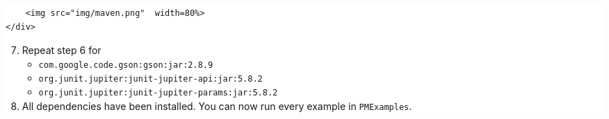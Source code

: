         <img src="img/maven.png"  width=80%>
    </div>
7. Repeat step 6 for
   - `com.google.code.gson:gson:jar:2.8.9`
   - `org.junit.jupiter:junit-jupiter-api:jar:5.8.2`
   - `org.junit.jupiter:junit-jupiter-params:jar:5.8.2`
8. All dependencies have been installed. You can now run every example in `PMExamples`.
